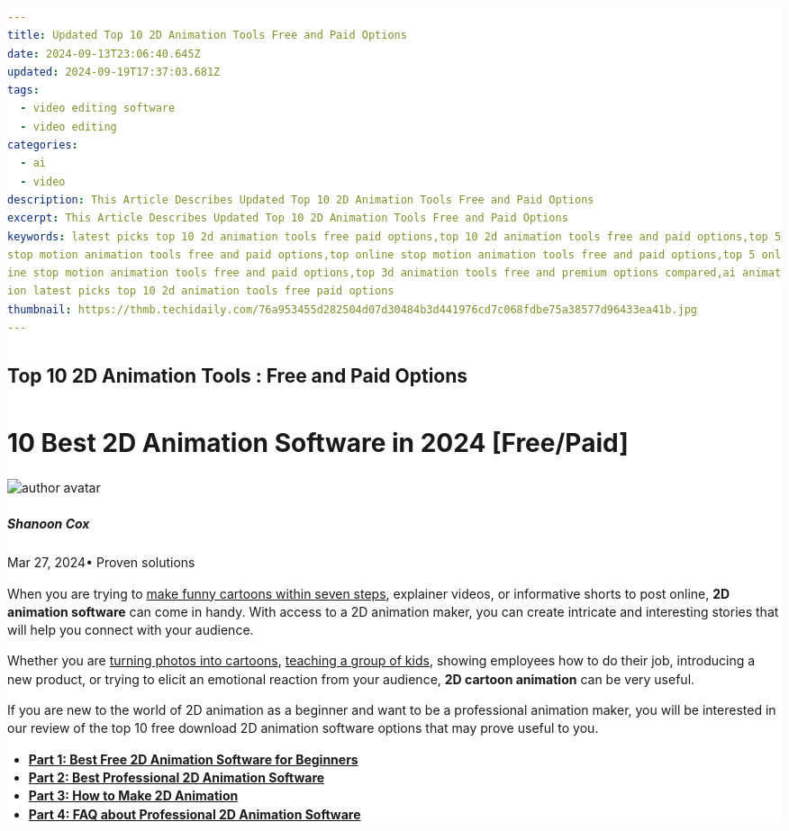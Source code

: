 ```yaml
---
title: Updated Top 10 2D Animation Tools Free and Paid Options
date: 2024-09-13T23:06:40.645Z
updated: 2024-09-19T17:37:03.681Z
tags: 
  - video editing software
  - video editing
categories: 
  - ai
  - video
description: This Article Describes Updated Top 10 2D Animation Tools Free and Paid Options
excerpt: This Article Describes Updated Top 10 2D Animation Tools Free and Paid Options
keywords: latest picks top 10 2d animation tools free paid options,top 10 2d animation tools free and paid options,top 5 stop motion animation tools free and paid options,top online stop motion animation tools free and paid options,top 5 online stop motion animation tools free and paid options,top 3d animation tools free and premium options compared,ai animation latest picks top 10 2d animation tools free paid options
thumbnail: https://thmb.techidaily.com/76a953455d282504d07d30484b3d441976cd7c068fdbe75a38577d96433ea41b.jpg
---
```


## Top 10 2D Animation Tools : Free and Paid Options

# 10 Best 2D Animation Software in 2024 \[Free/Paid\]

![author avatar](https://images.wondershare.com/filmora/article-images/shannon-cox.jpg)

##### Shanoon Cox

 Mar 27, 2024• Proven solutions

When you are trying to [make funny cartoons within seven steps](https://tools.techidaily.com/wondershare/filmora/download/), explainer videos, or informative shorts to post online, **2D animation software** can come in handy. With access to a 2D animation maker, you can create intricate and interesting stories that will help you connect with your audience.

Whether you are [](https://tools.techidaily.com/wondershare/filmora/download/)[turning photos into cartoons](https://tools.techidaily.com/wondershare/filmora/download/), [teaching a group of kids](https://tools.techidaily.com/wondershare/filmora/download/), showing employees how to do their job, introducing a new product, or trying to elicit an emotional reaction from your audience, **2D cartoon animation** can be very useful.

If you are new to the world of 2D animation as a beginner and want to be a professional animation maker, you will be interested in our review of the top 10 free download 2D animation software options that may prove useful to you.

* [**Part 1: Best Free 2D Animation Software for Beginners**](#part1)
* [**Part 2: Best Professional 2D Animation Software**](#part2)
* [**Part 3: How to Make 2D Animation**](#part3)
* **[Part 4: FAQ about Professional 2D Animation Software](#faq)**
